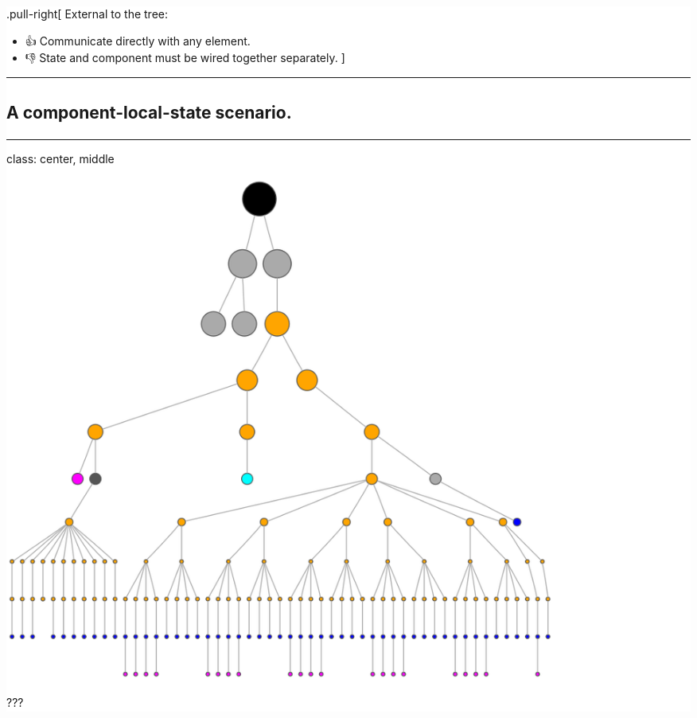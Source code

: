 .pull-right[
External to the tree:
* 👍 Communicate directly with any element.
* 👎 State and component must be wired together separately.
]

---

## A component-local-state scenario.

---

class: center, middle

<img src="./img/tree.png" alt="tree" width="80%">

???
